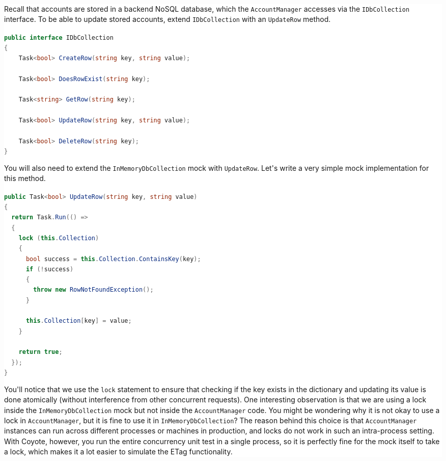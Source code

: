 Recall that accounts are stored in a backend NoSQL database, which the `AccountManager` accesses via
the `IDbCollection` interface. To be able to update stored accounts, extend `IDbCollection` with an
`UpdateRow` method.

```csharp
public interface IDbCollection
{
    Task<bool> CreateRow(string key, string value);

    Task<bool> DoesRowExist(string key);

    Task<string> GetRow(string key);

    Task<bool> UpdateRow(string key, string value);

    Task<bool> DeleteRow(string key);
}
```

You will also need to extend the `InMemoryDbCollection` mock with `UpdateRow`. Let's write a very
simple mock implementation for this method.

```csharp
public Task<bool> UpdateRow(string key, string value)
{
  return Task.Run(() =>
  {
    lock (this.Collection)
    {
      bool success = this.Collection.ContainsKey(key);
      if (!success)
      {
        throw new RowNotFoundException();
      }

      this.Collection[key] = value;
    }

    return true;
  });
}
```

You'll notice that we use the `lock` statement to ensure that checking if the key exists in the
dictionary and updating its value is done atomically (without interference from other concurrent
requests). One interesting observation is that we are using a lock inside the `InMemoryDbCollection`
mock but not inside the `AccountManager` code. You might be wondering why it is not okay to use a
lock in `AccountManager`, but it is fine to use it in `InMemoryDbCollection`? The reason behind this
choice is that `AccountManager` instances can run across different processes or machines in
production, and locks do not work in such an intra-process setting. With Coyote, however, you run
the entire concurrency unit test in a single process, so it is perfectly fine for the mock itself to
take a lock, which makes it a lot easier to simulate the ETag functionality.
